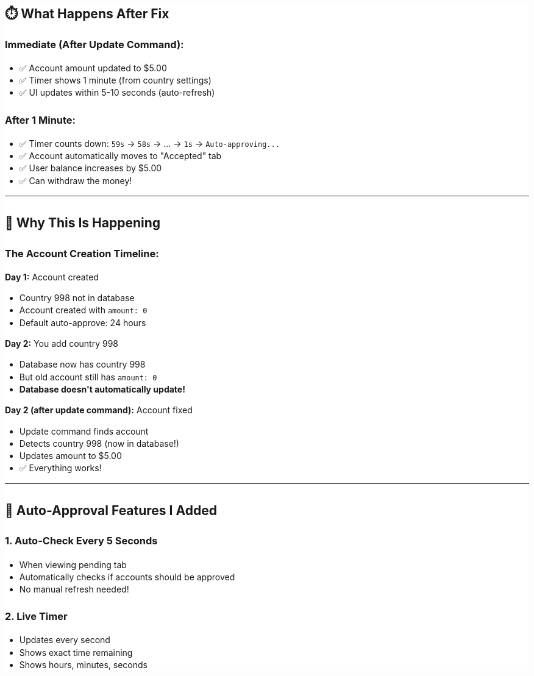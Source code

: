 
## ⏱️ **What Happens After Fix**

### **Immediate (After Update Command):**
- ✅ Account amount updated to $5.00
- ✅ Timer shows 1 minute (from country settings)
- ✅ UI updates within 5-10 seconds (auto-refresh)

### **After 1 Minute:**
- ✅ Timer counts down: `59s` → `58s` → ... → `1s` → `Auto-approving...`
- ✅ Account automatically moves to "Accepted" tab
- ✅ User balance increases by $5.00
- ✅ Can withdraw the money!

---

## 🎯 **Why This Is Happening**

### **The Account Creation Timeline:**

**Day 1:** Account created
- Country 998 not in database
- Account created with `amount: 0`
- Default auto-approve: 24 hours

**Day 2:** You add country 998
- Database now has country 998
- But old account still has `amount: 0`
- **Database doesn't automatically update!**

**Day 2 (after update command):** Account fixed
- Update command finds account
- Detects country 998 (now in database!)
- Updates amount to $5.00
- ✅ Everything works!

---

## 🔧 **Auto-Approval Features I Added**

### **1. Auto-Check Every 5 Seconds**
- When viewing pending tab
- Automatically checks if accounts should be approved
- No manual refresh needed!

### **2. Live Timer**
- Updates every second
- Shows exact time remaining
- Shows hours, minutes, seconds
